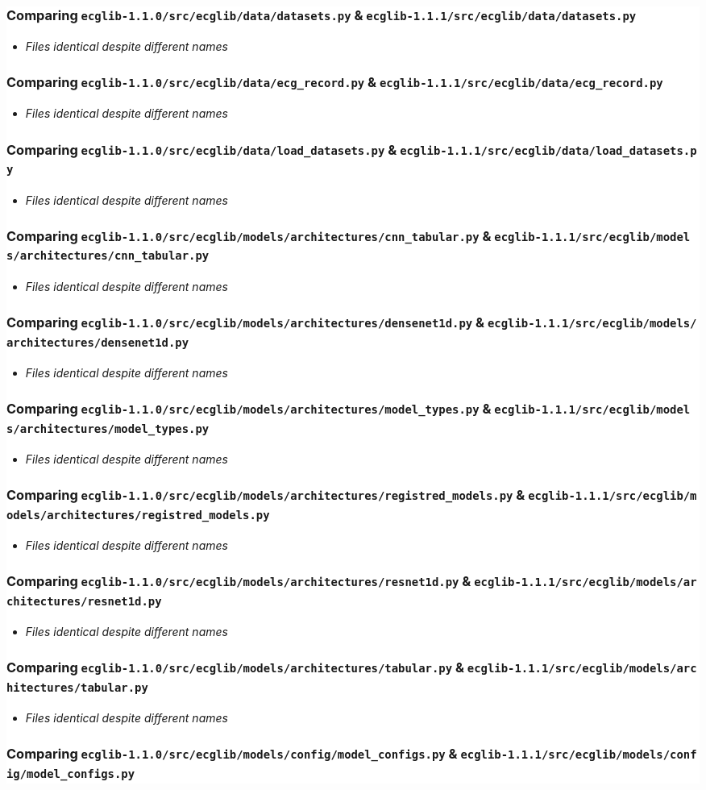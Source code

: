 ### Comparing `ecglib-1.1.0/src/ecglib/data/datasets.py` & `ecglib-1.1.1/src/ecglib/data/datasets.py`

 * *Files identical despite different names*

### Comparing `ecglib-1.1.0/src/ecglib/data/ecg_record.py` & `ecglib-1.1.1/src/ecglib/data/ecg_record.py`

 * *Files identical despite different names*

### Comparing `ecglib-1.1.0/src/ecglib/data/load_datasets.py` & `ecglib-1.1.1/src/ecglib/data/load_datasets.py`

 * *Files identical despite different names*

### Comparing `ecglib-1.1.0/src/ecglib/models/architectures/cnn_tabular.py` & `ecglib-1.1.1/src/ecglib/models/architectures/cnn_tabular.py`

 * *Files identical despite different names*

### Comparing `ecglib-1.1.0/src/ecglib/models/architectures/densenet1d.py` & `ecglib-1.1.1/src/ecglib/models/architectures/densenet1d.py`

 * *Files identical despite different names*

### Comparing `ecglib-1.1.0/src/ecglib/models/architectures/model_types.py` & `ecglib-1.1.1/src/ecglib/models/architectures/model_types.py`

 * *Files identical despite different names*

### Comparing `ecglib-1.1.0/src/ecglib/models/architectures/registred_models.py` & `ecglib-1.1.1/src/ecglib/models/architectures/registred_models.py`

 * *Files identical despite different names*

### Comparing `ecglib-1.1.0/src/ecglib/models/architectures/resnet1d.py` & `ecglib-1.1.1/src/ecglib/models/architectures/resnet1d.py`

 * *Files identical despite different names*

### Comparing `ecglib-1.1.0/src/ecglib/models/architectures/tabular.py` & `ecglib-1.1.1/src/ecglib/models/architectures/tabular.py`

 * *Files identical despite different names*

### Comparing `ecglib-1.1.0/src/ecglib/models/config/model_configs.py` & `ecglib-1.1.1/src/ecglib/models/config/model_configs.py`
